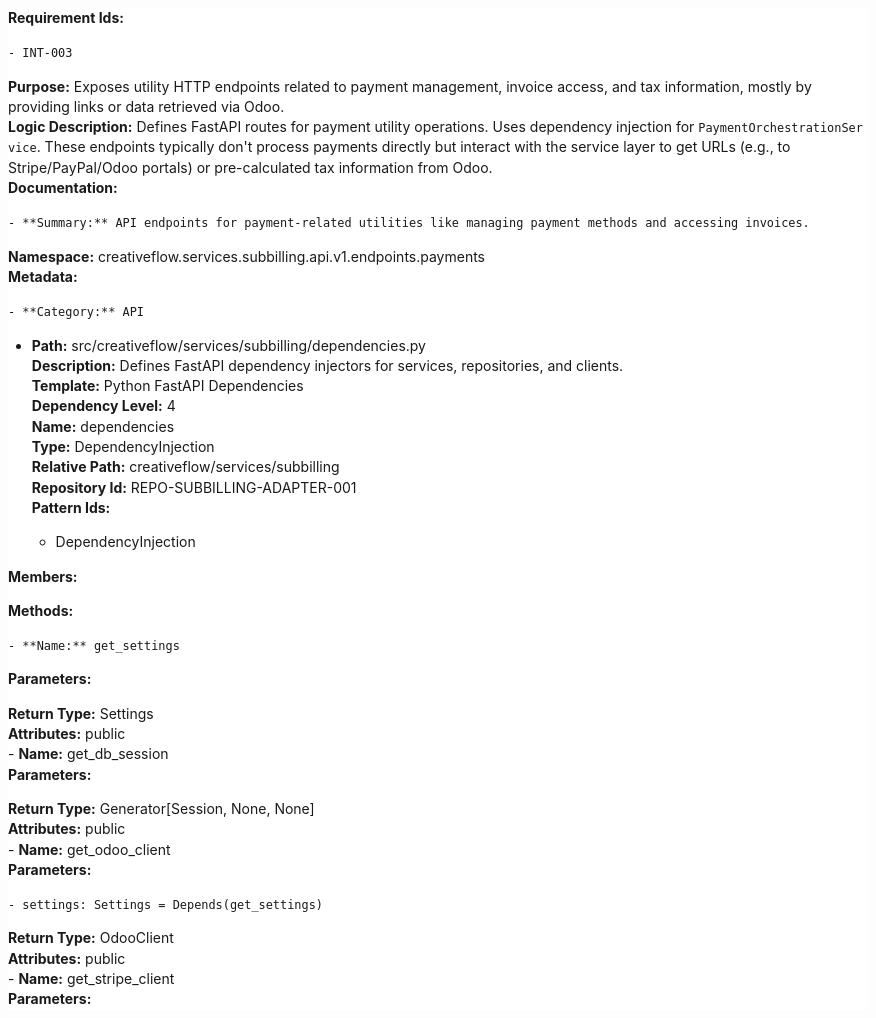 **Requirement Ids:**
    
    - INT-003
    
**Purpose:** Exposes utility HTTP endpoints related to payment management, invoice access, and tax information, mostly by providing links or data retrieved via Odoo.  
**Logic Description:** Defines FastAPI routes for payment utility operations. Uses dependency injection for `PaymentOrchestrationService`. These endpoints typically don't process payments directly but interact with the service layer to get URLs (e.g., to Stripe/PayPal/Odoo portals) or pre-calculated tax information from Odoo.  
**Documentation:**
    
    - **Summary:** API endpoints for payment-related utilities like managing payment methods and accessing invoices.
    
**Namespace:** creativeflow.services.subbilling.api.v1.endpoints.payments  
**Metadata:**
    
    - **Category:** API
    
- **Path:** src/creativeflow/services/subbilling/dependencies.py  
**Description:** Defines FastAPI dependency injectors for services, repositories, and clients.  
**Template:** Python FastAPI Dependencies  
**Dependency Level:** 4  
**Name:** dependencies  
**Type:** DependencyInjection  
**Relative Path:** creativeflow/services/subbilling  
**Repository Id:** REPO-SUBBILLING-ADAPTER-001  
**Pattern Ids:**
    
    - DependencyInjection
    
**Members:**
    
    
**Methods:**
    
    - **Name:** get_settings  
**Parameters:**
    
    
**Return Type:** Settings  
**Attributes:** public  
    - **Name:** get_db_session  
**Parameters:**
    
    
**Return Type:** Generator[Session, None, None]  
**Attributes:** public  
    - **Name:** get_odoo_client  
**Parameters:**
    
    - settings: Settings = Depends(get_settings)
    
**Return Type:** OdooClient  
**Attributes:** public  
    - **Name:** get_stripe_client  
**Parameters:**
    